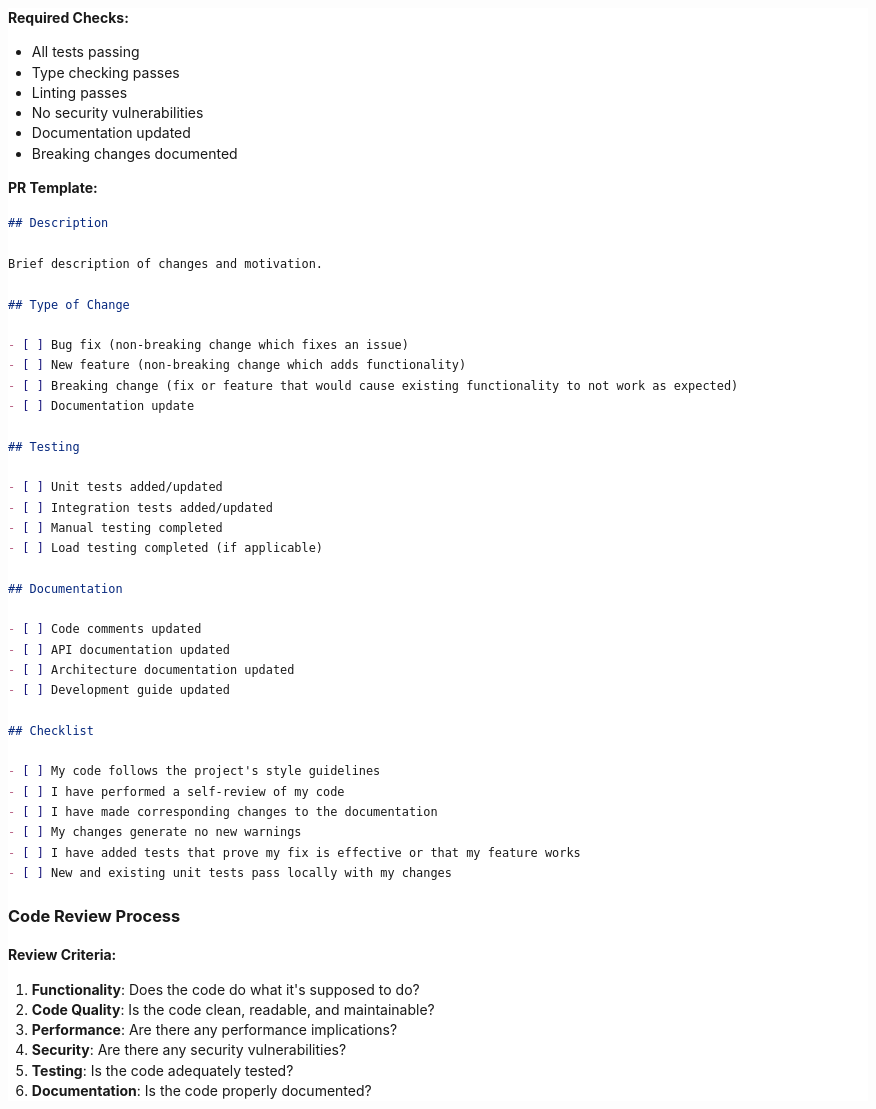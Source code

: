 **Required Checks:**

- All tests passing
- Type checking passes
- Linting passes
- No security vulnerabilities
- Documentation updated
- Breaking changes documented

**PR Template:**

```markdown
## Description

Brief description of changes and motivation.

## Type of Change

- [ ] Bug fix (non-breaking change which fixes an issue)
- [ ] New feature (non-breaking change which adds functionality)
- [ ] Breaking change (fix or feature that would cause existing functionality to not work as expected)
- [ ] Documentation update

## Testing

- [ ] Unit tests added/updated
- [ ] Integration tests added/updated
- [ ] Manual testing completed
- [ ] Load testing completed (if applicable)

## Documentation

- [ ] Code comments updated
- [ ] API documentation updated
- [ ] Architecture documentation updated
- [ ] Development guide updated

## Checklist

- [ ] My code follows the project's style guidelines
- [ ] I have performed a self-review of my code
- [ ] I have made corresponding changes to the documentation
- [ ] My changes generate no new warnings
- [ ] I have added tests that prove my fix is effective or that my feature works
- [ ] New and existing unit tests pass locally with my changes
```

### Code Review Process

**Review Criteria:**

1. **Functionality**: Does the code do what it's supposed to do?
2. **Code Quality**: Is the code clean, readable, and maintainable?
3. **Performance**: Are there any performance implications?
4. **Security**: Are there any security vulnerabilities?
5. **Testing**: Is the code adequately tested?
6. **Documentation**: Is the code properly documented?

